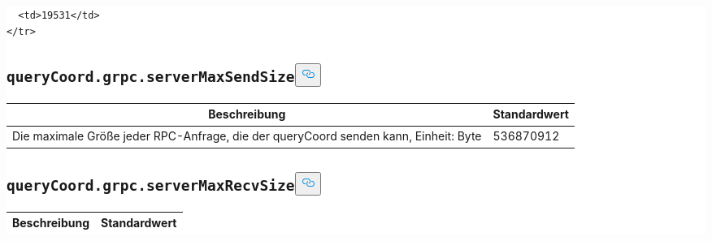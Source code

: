       <td>19531</td>
    </tr>
  </tbody>
</table>
<h2 id="queryCoordgrpcserverMaxSendSize" class="common-anchor-header"><code translate="no">queryCoord.grpc.serverMaxSendSize</code><button data-href="#queryCoordgrpcserverMaxSendSize" class="anchor-icon" translate="no">
      <svg translate="no"
        aria-hidden="true"
        focusable="false"
        height="20"
        version="1.1"
        viewBox="0 0 16 16"
        width="16"
      >
        <path
          fill="#0092E4"
          fill-rule="evenodd"
          d="M4 9h1v1H4c-1.5 0-3-1.69-3-3.5S2.55 3 4 3h4c1.45 0 3 1.69 3 3.5 0 1.41-.91 2.72-2 3.25V8.59c.58-.45 1-1.27 1-2.09C10 5.22 8.98 4 8 4H4c-.98 0-2 1.22-2 2.5S3 9 4 9zm9-3h-1v1h1c1 0 2 1.22 2 2.5S13.98 12 13 12H9c-.98 0-2-1.22-2-2.5 0-.83.42-1.64 1-2.09V6.25c-1.09.53-2 1.84-2 3.25C6 11.31 7.55 13 9 13h4c1.45 0 3-1.69 3-3.5S14.5 6 13 6z"
        ></path>
      </svg>
    </button></h2><table id="queryCoord.grpc.serverMaxSendSize">
  <thead>
    <tr>
      <th class="width80">Beschreibung</th>
      <th class="width20">Standardwert</th> 
    </tr>
  </thead>
  <tbody>
    <tr>
      <td>        Die maximale Größe jeder RPC-Anfrage, die der queryCoord senden kann, Einheit: Byte    </td>
      <td>536870912</td>
    </tr>
  </tbody>
</table>
<h2 id="queryCoordgrpcserverMaxRecvSize" class="common-anchor-header"><code translate="no">queryCoord.grpc.serverMaxRecvSize</code><button data-href="#queryCoordgrpcserverMaxRecvSize" class="anchor-icon" translate="no">
      <svg translate="no"
        aria-hidden="true"
        focusable="false"
        height="20"
        version="1.1"
        viewBox="0 0 16 16"
        width="16"
      >
        <path
          fill="#0092E4"
          fill-rule="evenodd"
          d="M4 9h1v1H4c-1.5 0-3-1.69-3-3.5S2.55 3 4 3h4c1.45 0 3 1.69 3 3.5 0 1.41-.91 2.72-2 3.25V8.59c.58-.45 1-1.27 1-2.09C10 5.22 8.98 4 8 4H4c-.98 0-2 1.22-2 2.5S3 9 4 9zm9-3h-1v1h1c1 0 2 1.22 2 2.5S13.98 12 13 12H9c-.98 0-2-1.22-2-2.5 0-.83.42-1.64 1-2.09V6.25c-1.09.53-2 1.84-2 3.25C6 11.31 7.55 13 9 13h4c1.45 0 3-1.69 3-3.5S14.5 6 13 6z"
        ></path>
      </svg>
    </button></h2><table id="queryCoord.grpc.serverMaxRecvSize">
  <thead>
    <tr>
      <th class="width80">Beschreibung</th>
      <th class="width20">Standardwert</th> 